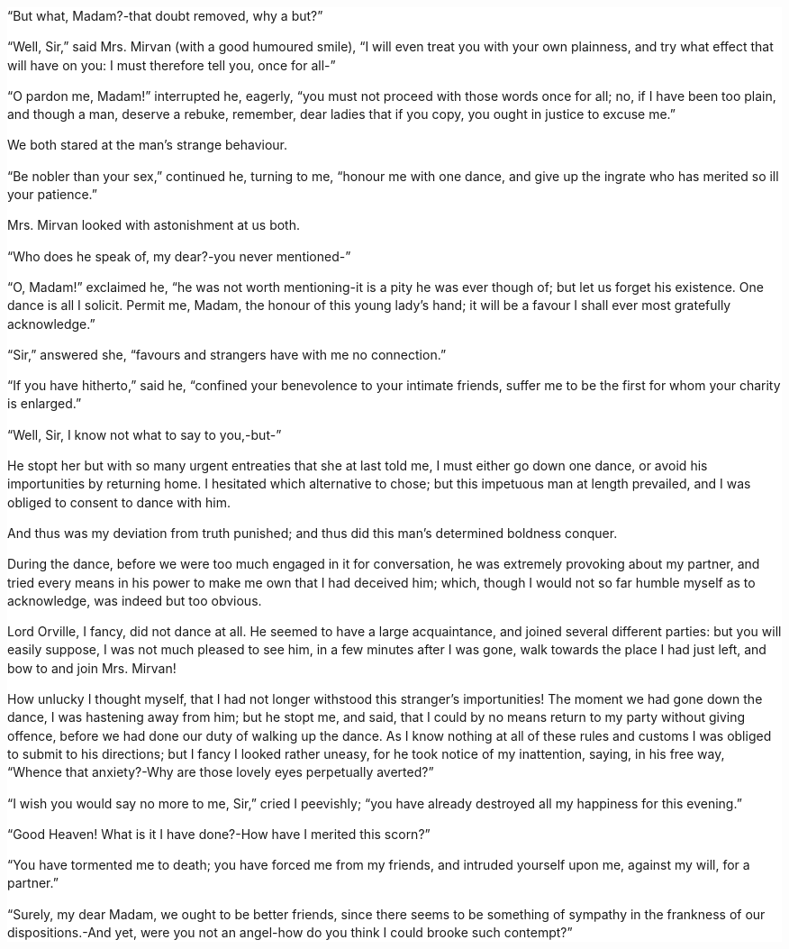 “But what, Madam?-that doubt removed, why a but?”

“Well, Sir,” said Mrs. Mirvan (with a good humoured smile), “I will even treat you with your own plainness, and try what effect that will have on you: I must therefore tell you, once for all-”

“O pardon me, Madam!” interrupted he, eagerly, “you must not proceed with those words once for all; no, if I have been too plain, and though a man, deserve a rebuke, remember, dear ladies that if you copy, you ought in justice to excuse me.”

We both stared at the man’s strange behaviour.

“Be nobler than your sex,” continued he, turning to me, “honour me with one dance, and give up the ingrate who has merited so ill your patience.”

Mrs. Mirvan looked with astonishment at us both.

“Who does he speak of, my dear?-you never mentioned-”

“O, Madam!” exclaimed he, “he was not worth mentioning-it is a pity he was ever though of; but let us forget his existence. One dance is all I solicit. Permit me, Madam, the honour of this young lady’s hand; it will be a favour I shall ever most gratefully acknowledge.”

“Sir,” answered she, “favours and strangers have with me no connection.”

“If you have hitherto,” said he, “confined your benevolence to your intimate friends, suffer me to be the first for whom your charity is enlarged.”

“Well, Sir, I know not what to say to you,-but-”

He stopt her but with so many urgent entreaties that she at last told me, I must either go down one dance, or avoid his importunities by returning home. I hesitated which alternative to chose; but this impetuous man at length prevailed, and I was obliged to consent to dance with him.

And thus was my deviation from truth punished; and thus did this man’s determined boldness conquer.

During the dance, before we were too much engaged in it for conversation, he was extremely provoking about my partner, and tried every means in his power to make me own that I had deceived him; which, though I would not so far humble myself as to acknowledge, was indeed but too obvious.

Lord Orville, I fancy, did not dance at all. He seemed to have a large acquaintance, and joined several different parties: but you will easily suppose, I was not much pleased to see him, in a few minutes after I was gone, walk towards the place I had just left, and bow to and join Mrs. Mirvan!

How unlucky I thought myself, that I had not longer withstood this stranger’s importunities! The moment we had gone down the dance, I was hastening away from him; but he stopt me, and said, that I could by no means return to my party without giving offence, before we had done our duty of walking up the dance. As I know nothing at all of these rules and customs I was obliged to submit to his directions; but I fancy I looked rather uneasy, for he took notice of my inattention, saying, in his free way, “Whence that anxiety?-Why are those lovely eyes perpetually averted?”

“I wish you would say no more to me, Sir,” cried I peevishly; “you have already destroyed all my happiness for this evening.”

“Good Heaven! What is it I have done?-How have I merited this scorn?”

“You have tormented me to death; you have forced me from my friends, and intruded yourself upon me, against my will, for a partner.”

“Surely, my dear Madam, we ought to be better friends, since there seems to be something of sympathy in the frankness of our dispositions.-And yet, were you not an angel-how do you think I could brooke such contempt?”
